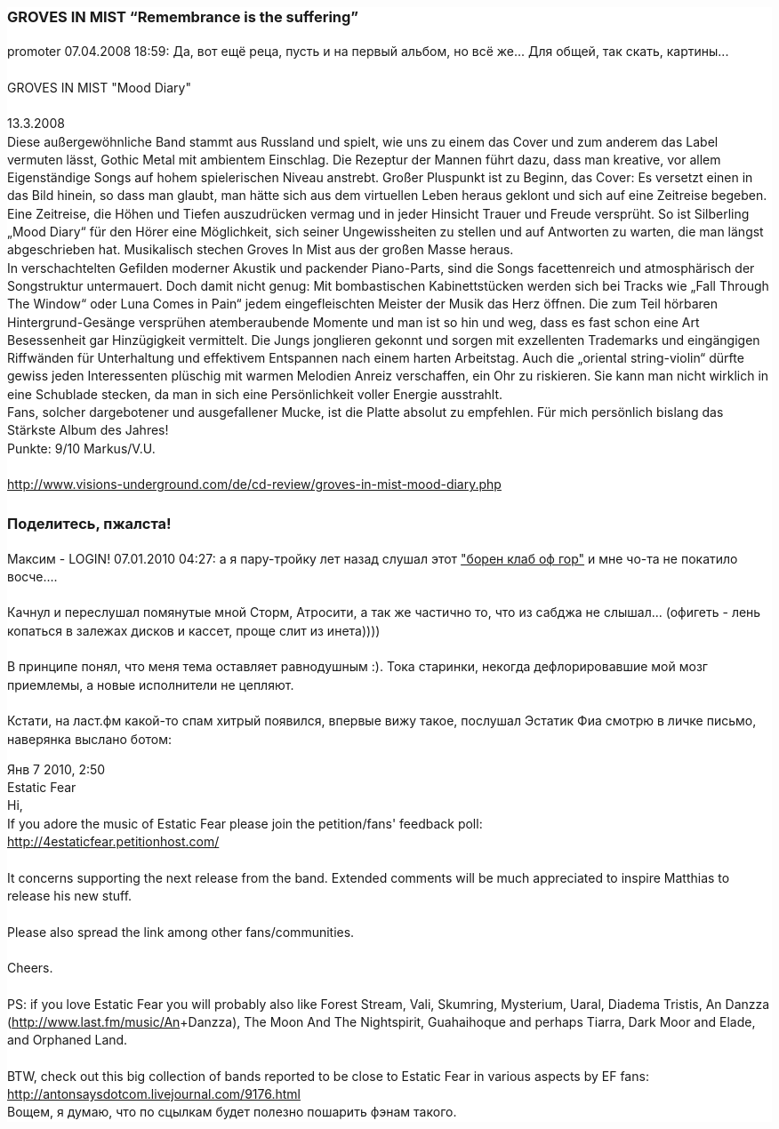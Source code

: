 ### GROVES IN MIST “Remembrance is the suffering”

promoter 07.04.2008 18:59:
Да, вот ещё реца, пусть и на первый альбом, но всё же... Для общей, так скать, картины... <BR><BR>GROVES IN MIST "Mood Diary"<BR> <BR>13.3.2008<BR>Diese au&#223;ergew&#246;hnliche Band stammt aus Russland und spielt, wie uns zu einem das Cover und zum anderem das Label vermuten l&#228;sst, Gothic Metal mit ambientem Einschlag. Die Rezeptur der Mannen f&#252;hrt dazu, dass man kreative, vor allem Eigenst&#228;ndige Songs auf hohem spielerischen Niveau anstrebt. Gro&#223;er Pluspunkt ist zu Beginn, das Cover: Es versetzt einen in das Bild hinein, so dass man glaubt, man h&#228;tte sich aus dem virtuellen Leben heraus geklont und sich auf eine Zeitreise begeben. <BR>Eine Zeitreise, die H&#246;hen und Tiefen auszudr&#252;cken vermag und in jeder Hinsicht Trauer und Freude verspr&#252;ht. So ist Silberling „Mood Diary“ f&#252;r den H&#246;rer eine M&#246;glichkeit, sich seiner Ungewissheiten zu stellen und auf Antworten zu warten, die man l&#228;ngst abgeschrieben hat. Musikalisch stechen Groves In Mist aus der gro&#223;en Masse heraus. <BR>In verschachtelten Gefilden moderner Akustik und packender Piano-Parts, sind die Songs facettenreich und atmosph&#228;risch der Songstruktur untermauert. Doch damit nicht genug: Mit bombastischen Kabinettst&#252;cken werden sich bei Tracks wie „Fall Through The Window“ oder Luna Comes in Pain“ jedem eingefleischten Meister der Musik das Herz &#246;ffnen. Die zum Teil h&#246;rbaren Hintergrund-Ges&#228;nge verspr&#252;hen atemberaubende Momente und man ist so hin und weg, dass es fast schon eine Art Besessenheit gar Hinz&#252;gigkeit vermittelt. Die Jungs jonglieren gekonnt und sorgen mit exzellenten Trademarks und eing&#228;ngigen Riffw&#228;nden f&#252;r Unterhaltung und effektivem Entspannen nach einem harten Arbeitstag. Auch die „oriental string-violin“ d&#252;rfte gewiss jeden Interessenten pl&#252;schig mit warmen Melodien Anreiz verschaffen, ein Ohr zu riskieren. Sie kann man nicht wirklich in eine Schublade stecken, da man in sich eine Pers&#246;nlichkeit voller Energie ausstrahlt. <BR>Fans, solcher dargebotener und ausgefallener Mucke, ist die Platte absolut zu empfehlen. F&#252;r mich pers&#246;nlich bislang das St&#228;rkste Album des Jahres!<BR>Punkte: 9/10 Markus/V.U. <BR><BR><A HREF="http://www.visions-underground.com/de/cd-review/groves-in-mist-mood-diary.php" TARGET="_blank">http://www.visions-underground.com/de/cd-review/groves-in-mist-mood-diary.php</A><BR>

### Поделитесь, пжалста!

Максим - LOGIN! 07.01.2010 04:27:
а я пару-тройку лет назад слушал этот <A HREF="http://www.lastfm.ru/user/MyasoGolovy/library/music/Bohren%2B%2526%2Bder%2BClub%2Bof%2BGore" TARGET="_blank">"борен клаб оф гор"</A> и мне чо-та не покатило восче....<BR><BR>Качнул и переслушал помянутые мной Сторм, Атросити, а так же частично то, что из сабджа не слышал... (офигеть - лень копаться в залежах дисков и кассет, проще слит из инета))))<BR><BR>В принципе понял, что меня тема оставляет равнодушным :). Тока старинки, некогда дефлорировавшие мой мозг приемлемы, а новые исполнители не цепляют.<BR><BR>Кстати, на ласт.фм какой-то спам хитрый появился, впервые вижу такое, послушал Эстатик Фиа смотрю в личке письмо, наверянка выслано ботом:<BR><DIV CLASS="quote"> Янв 7 2010, 2:50 <BR>Estatic Fear<BR>Hi,<BR>If you adore the music of Estatic Fear please join the petition/fans' feedback poll:<BR><A HREF="http://4estaticfear.petitionhost.com/" TARGET="_blank">http://4estaticfear.petitionhost.com/</A><BR><BR>It concerns supporting the next release from the band. Extended comments will be much appreciated to inspire Matthias to release his new stuff.<BR><BR>Please also spread the link among other fans/communities.<BR><BR>Cheers.<BR><BR>PS: if you love Estatic Fear you will probably also like Forest Stream, Vali, Skumring, Mysterium, Uaral, Diadema Tristis, An Danzza (<A HREF="http://www.last.fm/music/An" TARGET="_blank">http://www.last.fm/music/An</A>+Danzza), The Moon And The Nightspirit, Guahaihoque and perhaps Tiarra, Dark Moor and Elade, and Orphaned Land.<BR><BR>BTW, check out this big collection of bands reported to be close to Estatic Fear in various aspects by EF fans:<BR><A HREF="http://antonsaysdotcom.livejournal.com/9176.html" TARGET="_blank">http://antonsaysdotcom.livejournal.com/9176.html</A></DIV> Вощем, я думаю, что по сцылкам будет  полезно пошарить фэнам такого.
